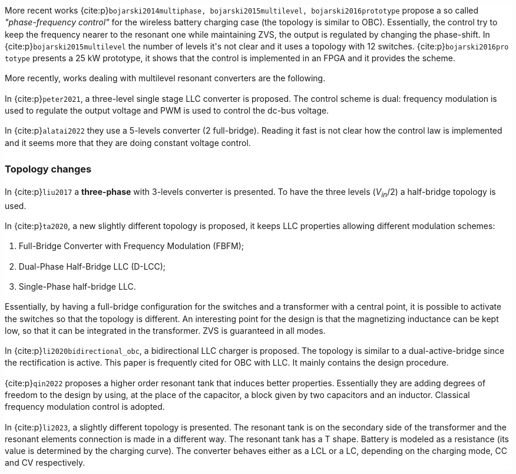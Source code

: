 More recent works
{cite:p}`bojarski2014multiphase, bojarski2015multilevel, bojarski2016prototype`
propose a so called *"phase-frequency control"* for the wireless battery
charging case (the topology is similar to OBC). Essentially, the control
try to keep the frequency nearer to the resonant one while maintaining
ZVS, the output is regulated by changing the phase-shift. In
{cite:p}`bojarski2015multilevel` the number of levels it's not clear and it
uses a topology with 12 switches. {cite:p}`bojarski2016prototype` presents a
25 kW prototype, it shows that the control is implemented in an FPGA and
it provides the scheme.

More recently, works dealing with multilevel resonant converters are the
following.

In {cite:p}`peter2021`, a three-level single stage LLC converter is proposed.
The control scheme is dual: frequency modulation is used to regulate the
output voltage and PWM is used to control the dc-bus voltage.

In {cite:p}`alatai2022` they use a 5-levels converter (2 full-bridge). Reading
it fast is not clear how the control law is implemented and it seems
more that they are doing constant voltage control.

### Topology changes

In {cite:p}`liu2017` a **three-phase** with 3-levels converter is presented. To
have the three levels ($V_{in}/2$) a half-bridge topology is used.

In {cite:p}`ta2020`, a new slightly different topology is proposed, it keeps
LLC properties allowing different modulation schemes:

1.  Full-Bridge Converter with Frequency Modulation (FBFM);

2.  Dual-Phase Half-Bridge LLC (D-LCC);

3.  Single-Phase half-bridge LLC.

Essentially, by having a full-bridge configuration for the switches and
a transformer with a central point, it is possible to activate the
switches so that the topology is different. An interesting point for the
design is that the magnetizing inductance can be kept low, so that it
can be integrated in the transformer. ZVS is guaranteed in all modes.

In {cite:p}`li2020bidirectional_obc`, a bidirectional LLC charger is proposed.
The topology is similar to a dual-active-bridge since the rectification
is active. This paper is frequently cited for OBC with LLC. It mainly
contains the design procedure.

{cite:p}`qin2022` proposes a higher order resonant tank that induces better
properties. Essentially they are adding degrees of freedom to the design
by using, at the place of the capacitor, a block given by two capacitors
and an inductor. Classical frequency modulation control is adopted.

In {cite:p}`li2023`, a slightly different topology is presented. The resonant
tank is on the secondary side of the transformer and the resonant
elements connection is made in a different way. The resonant tank has a
T shape. Battery is modeled as a resistance (its value is determined by
the charging curve). The converter behaves either as a LCL or a LC,
depending on the charging mode, CC and CV respectively.
